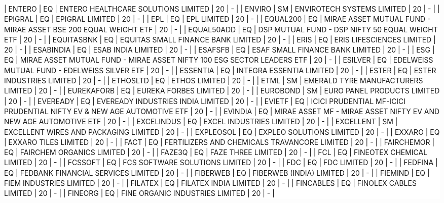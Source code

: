 | ENTERO | EQ | ENTERO HEALTHCARE SOLUTIONS LIMITED | 20 | - |
| ENVIRO | SM | ENVIROTECH SYSTEMS LIMITED | 20 | - |
| EPIGRAL | EQ | EPIGRAL LIMITED | 20 | - |
| EPL | EQ | EPL LIMITED | 20 | - |
| EQUAL200 | EQ | MIRAE ASSET MUTUAL FUND - MIRAE ASSET BSE 200 EQUAL WEIGHT ETF | 20 | - |
| EQUAL50ADD | EQ | DSP  MUTUAL FUND - DSP NIFTY 50 EQUAL WEIGHT ETF | 20 | - |
| EQUITASBNK | EQ | EQUITAS SMALL FINANCE BANK LIMITED | 20 | - |
| ERIS | EQ | ERIS LIFESCIENCES LIMITED | 20 | - |
| ESABINDIA | EQ | ESAB INDIA LIMITED | 20 | - |
| ESAFSFB | EQ | ESAF SMALL FINANCE BANK LIMITED | 20 | - |
| ESG | EQ | MIRAE ASSET MUTUAL FUND - MIRAE ASSET NIFTY 100 ESG SECTOR LEADERS ETF | 20 | - |
| ESILVER | EQ | EDELWEISS MUTUAL FUND - EDELWEISS SILVER ETF | 20 | - |
| ESSENTIA | EQ | INTEGRA ESSENTIA LIMITED | 20 | - |
| ESTER | EQ | ESTER INDUSTRIES LIMITED | 20 | - |
| ETHOSLTD | EQ | ETHOS LIMITED | 20 | - |
| ETML | SM | EMERALD TYRE MANUFACTURERS LIMITED | 20 | - |
| EUREKAFORB | EQ | EUREKA FORBES LIMITED | 20 | - |
| EUROBOND | SM | EURO PANEL PRODUCTS LIMITED | 20 | - |
| EVEREADY | EQ | EVEREADY INDUSTRIES INDIA LIMITED | 20 | - |
| EVIETF | EQ | ICICI PRUDENTIAL MF-ICICI PRUDENTIAL NIFTY EV & NEW AGE AUTOMOTIVE ETF | 20 | - |
| EVINDIA | EQ | MIRAE ASSET MF - MIRAE ASSET NIFTY EV AND NEW AGE AUTOMOTIVE ETF | 20 | - |
| EXCELINDUS | EQ | EXCEL INDUSTRIES LIMITED | 20 | - |
| EXCELLENT | SM | EXCELLENT WIRES AND PACKAGING LIMITED | 20 | - |
| EXPLEOSOL | EQ | EXPLEO SOLUTIONS LIMITED | 20 | - |
| EXXARO | EQ | EXXARO TILES LIMITED | 20 | - |
| FACT | EQ | FERTILIZERS AND CHEMICALS TRAVANCORE LIMITED | 20 | - |
| FAIRCHEMOR | EQ | FAIRCHEM ORGANICS LIMITED | 20 | - |
| FAZE3Q | EQ | FAZE THREE LIMITED | 20 | - |
| FCL | EQ | FINEOTEX CHEMICAL LIMITED | 20 | - |
| FCSSOFT | EQ | FCS SOFTWARE SOLUTIONS LIMITED | 20 | - |
| FDC | EQ | FDC LIMITED | 20 | - |
| FEDFINA | EQ | FEDBANK FINANCIAL SERVICES LIMITED | 20 | - |
| FIBERWEB | EQ | FIBERWEB (INDIA) LIMITED | 20 | - |
| FIEMIND | EQ | FIEM INDUSTRIES LIMITED | 20 | - |
| FILATEX | EQ | FILATEX INDIA LIMITED | 20 | - |
| FINCABLES | EQ | FINOLEX CABLES LIMITED | 20 | - |
| FINEORG | EQ | FINE ORGANIC INDUSTRIES LIMITED | 20 | - |